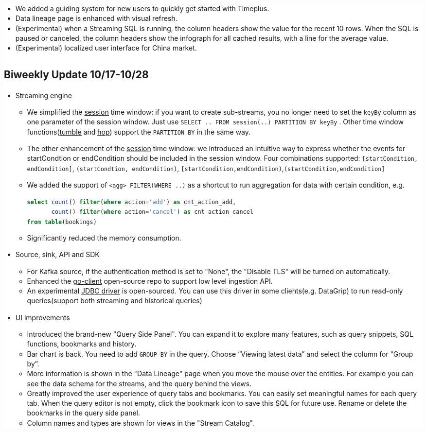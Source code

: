   * We added a guiding system for new users to quickly get started with Timeplus.
  * Data lineage page is enhanced with visual refresh.
  * (Experimental) when a Streaming SQL is running, the column headers show the value for the recent 10 rows. When the SQL is paused or canceled, the column headers show the infograph for all cached results, with a line for the average value.
  * (Experimental) localized user interface for China market.



## Biweekly Update 10/17-10/28

* Streaming engine

  * We simplified the [session](/functions_for_streaming#session) time window: if you want to create sub-streams, you no longer need to set the `keyBy` column as one parameter of the session window. Just use `SELECT .. FROM session(..) PARTITION BY keyBy` . Other time window functions([tumble](/functions_for_streaming#tumble) and [hop](/functions_for_streaming#hop)) support the `PARTITION BY` in the same way.

  * The other enhancement of the [session](/functions_for_streaming#session) time window: we introduced an intuitive way to express whether the events for startCondtion or endCondition should be included in the session window. Four combinations supported: `[startCondition, endCondition]`, `(startCondtion, endCondition)`, `[startCondition,endCondition)`,`(startCondition,endCondition]`

  * We added the support of `<agg> FILTER(WHERE ..)` as a shortcut to run aggregation for data with certain condition, e.g.

    ```sql
    select count() filter(where action='add') as cnt_action_add,
           count() filter(where action='cancel') as cnt_action_cancel
    from table(bookings)
    ```

  * Significantly reduced the memory consumption.

* Source, sink, API and SDK

  * For Kafka source, if the authentication method is set to "None", the "Disable TLS" will be turned on automatically.
  * Enhanced the [go-client](https://github.com/timeplus-io/go-client) open-source repo to support low level ingestion API.
  * An experimental [JDBC driver](https://github.com/timeplus-io/java-demo/tree/main/src/main/java/com/timeplus/jdbc) is open-sourced. You can use this driver in some clients(e.g. DataGrip) to run read-only queries(support both streaming and historical queries)

* UI improvements

  * Introduced the brand-new "Query Side Panel". You can expand it to explore many features, such as query snippets, SQL functions, bookmarks and history.
  * Bar chart is back. You need to add `GROUP BY` in the query. Choose “Viewing latest data” and select the column for “Group by”.
  * More information is shown in the "Data Lineage" page when you move the mouse over the entities. For example you can see the data schema for the streams, and the query behind the views.
  * Greatly improved the user experience of query tabs and bookmarks. You can easily set meaningful names for each query tab. When the query editor is not empty, click the bookmark icon to save this SQL for future use. Rename or delete the bookmarks in the query side panel.
  * Column names and types are shown for views in the "Stream Catalog".
